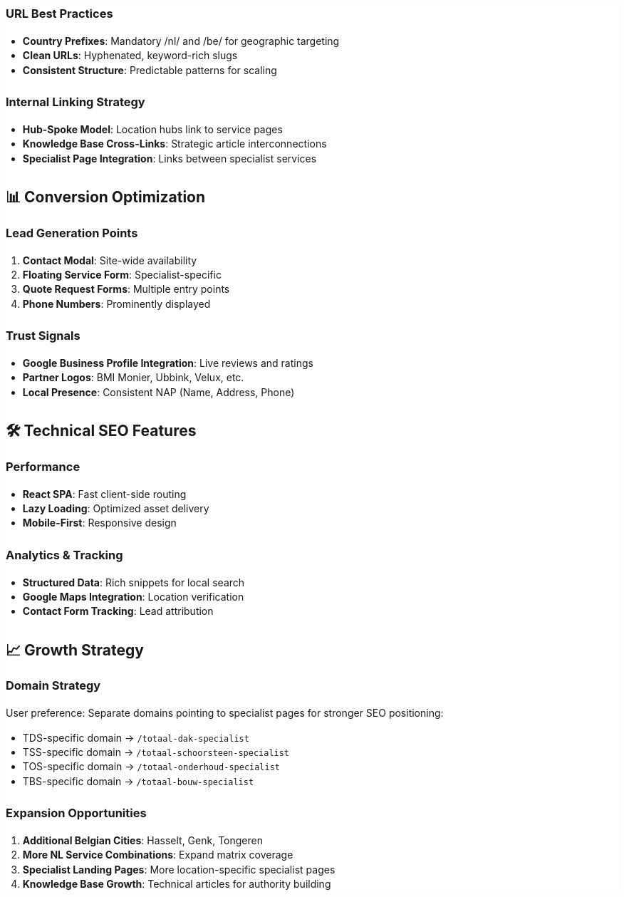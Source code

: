 ### URL Best Practices
- **Country Prefixes**: Mandatory /nl/ and /be/ for geographic targeting
- **Clean URLs**: Hyphenated, keyword-rich slugs
- **Consistent Structure**: Predictable patterns for scaling

### Internal Linking Strategy
- **Hub-Spoke Model**: Location hubs link to service pages
- **Knowledge Base Cross-Links**: Strategic article interconnections
- **Specialist Page Integration**: Links between specialist services

## 📊 Conversion Optimization

### Lead Generation Points
1. **Contact Modal**: Site-wide availability
2. **Floating Service Form**: Specialist-specific
3. **Quote Request Forms**: Multiple entry points
4. **Phone Numbers**: Prominently displayed

### Trust Signals
- **Google Business Profile Integration**: Live reviews and ratings
- **Partner Logos**: BMI Monier, Ubbink, Velux, etc.
- **Local Presence**: Consistent NAP (Name, Address, Phone)

## 🛠️ Technical SEO Features

### Performance
- **React SPA**: Fast client-side routing
- **Lazy Loading**: Optimized asset delivery
- **Mobile-First**: Responsive design

### Analytics & Tracking
- **Structured Data**: Rich snippets for local search
- **Google Maps Integration**: Location verification
- **Contact Form Tracking**: Lead attribution

## 📈 Growth Strategy

### Domain Strategy
User preference: Separate domains pointing to specialist pages for stronger SEO positioning:
- TDS-specific domain → `/totaal-dak-specialist`
- TSS-specific domain → `/totaal-schoorsteen-specialist`
- TOS-specific domain → `/totaal-onderhoud-specialist`
- TBS-specific domain → `/totaal-bouw-specialist`

### Expansion Opportunities
1. **Additional Belgian Cities**: Hasselt, Genk, Tongeren
2. **More NL Service Combinations**: Expand matrix coverage
3. **Specialist Landing Pages**: More location-specific specialist pages
4. **Knowledge Base Growth**: Technical articles for authority building
